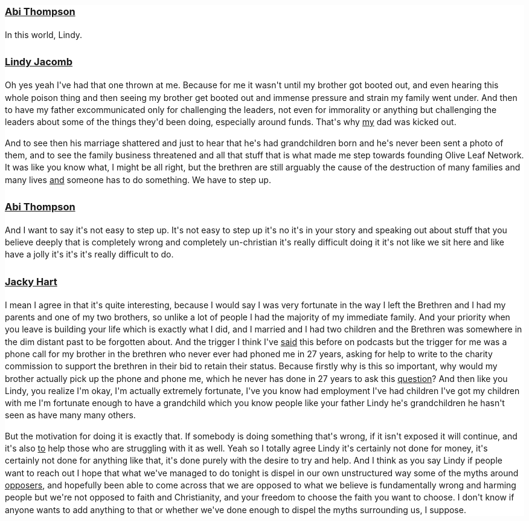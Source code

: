### [**Abi Thompson**](https://www.youtube.com/watch?v=TSaUKm4ic-k&t=4730s)

In this world, Lindy.

### [**Lindy Jacomb**](https://www.youtube.com/watch?v=TSaUKm4ic-k&t=4731s)

Oh yes yeah I've had that one thrown at me. Because for me it wasn't until my brother got booted out, and even hearing this whole poison thing and then seeing my brother get booted out and immense pressure and strain my family went under. And then to have my father excommunicated only for challenging the leaders, not even for immorality or anything but challenging the leaders about some of the things they'd been doing, especially around funds. That's why [my](https://www.youtube.com/watch?v=TSaUKm4ic-k&t=4761s) dad was kicked out.

And to see then his marriage shattered and just to hear that he's had grandchildren born and he's never been sent a photo of them, and to see the family business threatened and all that stuff that is what made me step towards founding Olive Leaf Network. It was like you know what, I might be all right, but the brethren are still arguably the cause of the destruction of many families and many lives [and](https://www.youtube.com/watch?v=TSaUKm4ic-k&t=4792s) someone has to do something. We have to step up.

### [**Abi Thompson**](https://www.youtube.com/watch?v=TSaUKm4ic-k&t=4799s)

And I want to say it's not easy to step up. It's not easy to step up it's no it's in your story and speaking out about stuff that you believe deeply that is completely wrong and completely un-christian it's really difficult doing it it's not like we sit here and like have a jolly it's it's it's really difficult to do.

### [**Jacky Hart**](https://www.youtube.com/watch?v=TSaUKm4ic-k&t=4820s)

I mean I agree in that it's quite interesting, because I would say I was very fortunate in the way I left the Brethren and I had my parents and one of my two brothers, so unlike a lot of people I had the majority of my immediate family. And your priority when you leave is building your life which is exactly what I did, and I married and I had two children and the Brethren was somewhere in the dim distant past to be forgotten about. And the trigger I think I've [said](https://www.youtube.com/watch?v=TSaUKm4ic-k&t=4851s) this before on podcasts but the trigger for me was a phone call for my brother in the brethren who never ever had phoned me in 27 years, asking for help to write to the charity commission to support the brethren in their bid to retain their status. Because firstly why is this so important, why would my brother actually pick up the phone and phone me, which he never has done in 27 years to ask this [question](https://www.youtube.com/watch?v=TSaUKm4ic-k&t=4881s)? And then like you Lindy, you realize I'm okay, I'm actually extremely fortunate, I've you know had employment I've had children I've got my children with me I'm fortunate enough to have a grandchild which you know people like your father Lindy he's grandchildren he hasn't seen as have many many others.

But the motivation for doing it is exactly that. If somebody is doing something that's wrong, if it isn't exposed it will continue, and it's also [to](https://www.youtube.com/watch?v=TSaUKm4ic-k&t=4911s) help those who are struggling with it as well. Yeah so I totally agree Lindy it's certainly not done for money, it's certainly not done for anything like that, it's done purely with the desire to try and help. And I think as you say Lindy if people want to reach out I hope that what we've managed to do tonight is dispel in our own unstructured way some of the myths around [opposers](https://www.youtube.com/watch?v=TSaUKm4ic-k&t=4942s), and hopefully been able to come across that we are opposed to what we believe is fundamentally wrong and harming people but we're not opposed to faith and Christianity, and your freedom to choose the faith you want to choose. I don't know if anyone wants to add anything to that or whether we've done enough to dispel the myths surrounding us, I suppose.
